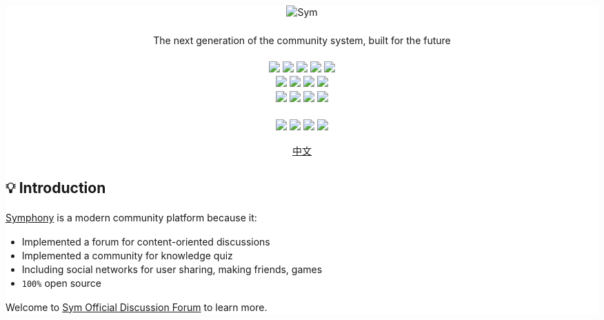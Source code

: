 <p align = "center">
<img alt="Sym" src="https://b3log.org/images/brand/sym-128.png">
<br><br>
The next generation of the community system, built for the future
<br><br>
<a title="Build Status" target="_blank" href="https://github.com/88250/symphony/actions/workflows/ci.yml"><img src="https://img.shields.io/github/workflow/status/88250/symphony/Build%20Test?style=flat-square"></a>
<a title="Docker Image CI" target="_blank" href="https://github.com/88250/symphony/actions"><img src="https://img.shields.io/github/workflow/status/88250/symphony/Docker%20Image%20CI?label=Actions&logo=github&style=flat-square"></a>
<a title="Code Size" target="_blank" href="https://github.com/88250/symphony"><img src="https://img.shields.io/github/languages/code-size/88250/symphony.svg?style=flat-square"></a>
<a title="AGPLv3" target="_blank" href="https://www.gnu.org/licenses/agpl-3.0.txt"><img src="http://img.shields.io/badge/license-AGPLv3-orange.svg?style=flat-square"></a>
<a title="Releases" target="_blank" href="https://github.com/88250/symphony/releases"><img src="https://img.shields.io/github/release/88250/symphony.svg?style=flat-square"></a>
<br>
<a title="Release Date" target="_blank" href="https://github.com/88250/symphony/releases"><img src="https://img.shields.io/github/release-date/88250/symphony.svg?style=flat-square&color=99CCFF"></a>
<a title="Downloads" target="_blank" href="https://github.com/88250/symphony/releases"><img src="https://img.shields.io/github/downloads/88250/symphony/total.svg?style=flat-square"></a>
<a title="Docker Pulls" target="_blank" href="https://hub.docker.com/r/b3log/symphony"><img src="https://img.shields.io/docker/pulls/b3log/symphony.svg?style=flat-square&color=blueviolet"></a>
<a title="Docker Image Size" target="_blank" href="https://hub.docker.com/r/b3log/symphony"><img src="https://img.shields.io/microbadger/image-size/b3log/symphony.svg?style=flat-square&color=ff96b4"></a>
<br>
<a title="GitHub Commits" target="_blank" href="https://github.com/88250/symphony/commits/master"><img src="https://img.shields.io/github/commit-activity/m/88250/symphony.svg?style=flat-square"></a>
<a title="Last Commit" target="_blank" href="https://github.com/88250/symphony/commits/master"><img src="https://img.shields.io/github/last-commit/88250/symphony.svg?style=flat-square&color=FF9900"></a>
<a title="GitHub Pull Requests" target="_blank" href="https://github.com/88250/symphony/pulls"><img src="https://img.shields.io/github/issues-pr-closed/88250/symphony.svg?style=flat-square&color=FF9966"></a>
<a title="Hits" target="_blank" href="https://github.com/88250/hits"><img src="https://hits.b3log.org/88250/symphony.svg"></a>
<br><br>
<a title="GitHub Watchers" target="_blank" href="https://github.com/88250/symphony/watchers"><img src="https://img.shields.io/github/watchers/88250/symphony.svg?label=Watchers&style=social"></a>  
<a title="GitHub Stars" target="_blank" href="https://github.com/88250/symphony/stargazers"><img src="https://img.shields.io/github/stars/88250/symphony.svg?label=Stars&style=social"></a>  
<a title="GitHub Forks" target="_blank" href="https://github.com/88250/symphony/network/members"><img src="https://img.shields.io/github/forks/88250/symphony.svg?label=Forks&style=social"></a>  
<a title="Author GitHub Followers" target="_blank" href="https://github.com/88250"><img src="https://img.shields.io/github/followers/88250.svg?label=Followers&style=social"></a>
</p>

<p align="center">
<a href="https://github.com/88250/symphony/blob/master/README.md">中文</a>
</p>

## 💡 Introduction

[Symphony](https://github.com/88250/symphony) is a modern community platform because it:

* Implemented a forum for content-oriented discussions
* Implemented a community for knowledge quiz
* Including social networks for user sharing, making friends, games
* `100%` open source

Welcome to [Sym Official Discussion Forum](https://ld246.com/tag/sym) to learn more.

